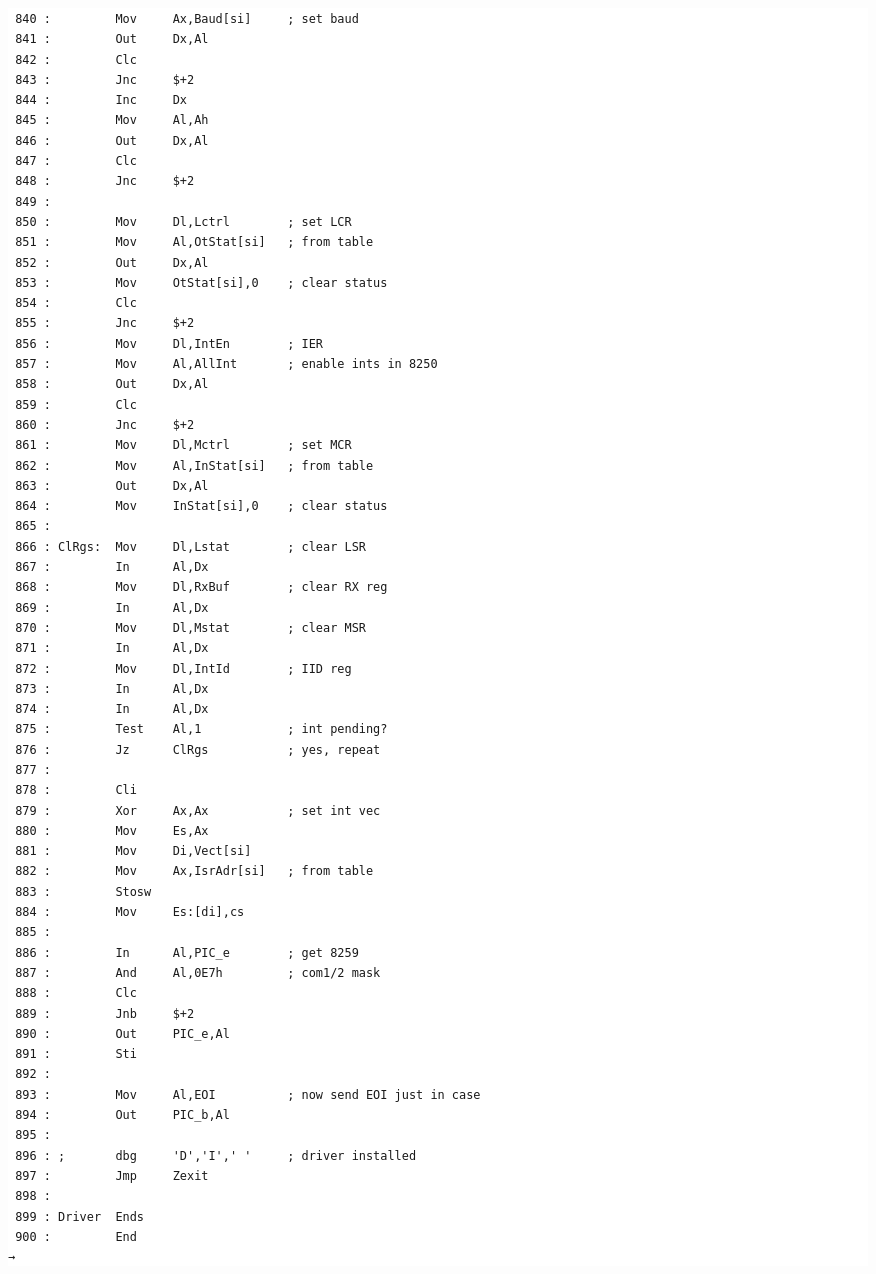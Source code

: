 	 840 :         Mov     Ax,Baud[si]     ; set baud
	 841 :         Out     Dx,Al
	 842 :         Clc
	 843 :         Jnc     $+2
	 844 :         Inc     Dx
	 845 :         Mov     Al,Ah
	 846 :         Out     Dx,Al
	 847 :         Clc
	 848 :         Jnc     $+2
	 849 :
	 850 :         Mov     Dl,Lctrl        ; set LCR
	 851 :         Mov     Al,OtStat[si]   ; from table
	 852 :         Out     Dx,Al
	 853 :         Mov     OtStat[si],0    ; clear status
	 854 :         Clc
	 855 :         Jnc     $+2
	 856 :         Mov     Dl,IntEn        ; IER
	 857 :         Mov     Al,AllInt       ; enable ints in 8250
	 858 :         Out     Dx,Al
	 859 :         Clc
	 860 :         Jnc     $+2
	 861 :         Mov     Dl,Mctrl        ; set MCR
	 862 :         Mov     Al,InStat[si]   ; from table
	 863 :         Out     Dx,Al
	 864 :         Mov     InStat[si],0    ; clear status
	 865 :
	 866 : ClRgs:  Mov     Dl,Lstat        ; clear LSR
	 867 :         In      Al,Dx
	 868 :         Mov     Dl,RxBuf        ; clear RX reg
	 869 :         In      Al,Dx
	 870 :         Mov     Dl,Mstat        ; clear MSR
	 871 :         In      Al,Dx
	 872 :         Mov     Dl,IntId        ; IID reg
	 873 :         In      Al,Dx
	 874 :         In      Al,Dx
	 875 :         Test    Al,1            ; int pending?
	 876 :         Jz      ClRgs           ; yes, repeat
	 877 :
	 878 :         Cli
	 879 :         Xor     Ax,Ax           ; set int vec
	 880 :         Mov     Es,Ax
	 881 :         Mov     Di,Vect[si]
	 882 :         Mov     Ax,IsrAdr[si]   ; from table
	 883 :         Stosw
	 884 :         Mov     Es:[di],cs
	 885 :
	 886 :         In      Al,PIC_e        ; get 8259
	 887 :         And     Al,0E7h         ; com1/2 mask
	 888 :         Clc
	 889 :         Jnb     $+2
	 890 :         Out     PIC_e,Al
	 891 :         Sti
	 892 :
	 893 :         Mov     Al,EOI          ; now send EOI just in case
	 894 :         Out     PIC_b,Al
	 895 :
	 896 : ;       dbg     'D','I',' '     ; driver installed
	 897 :         Jmp     Zexit
	 898 :
	 899 : Driver  Ends
	 900 :         End
	→
	
	
